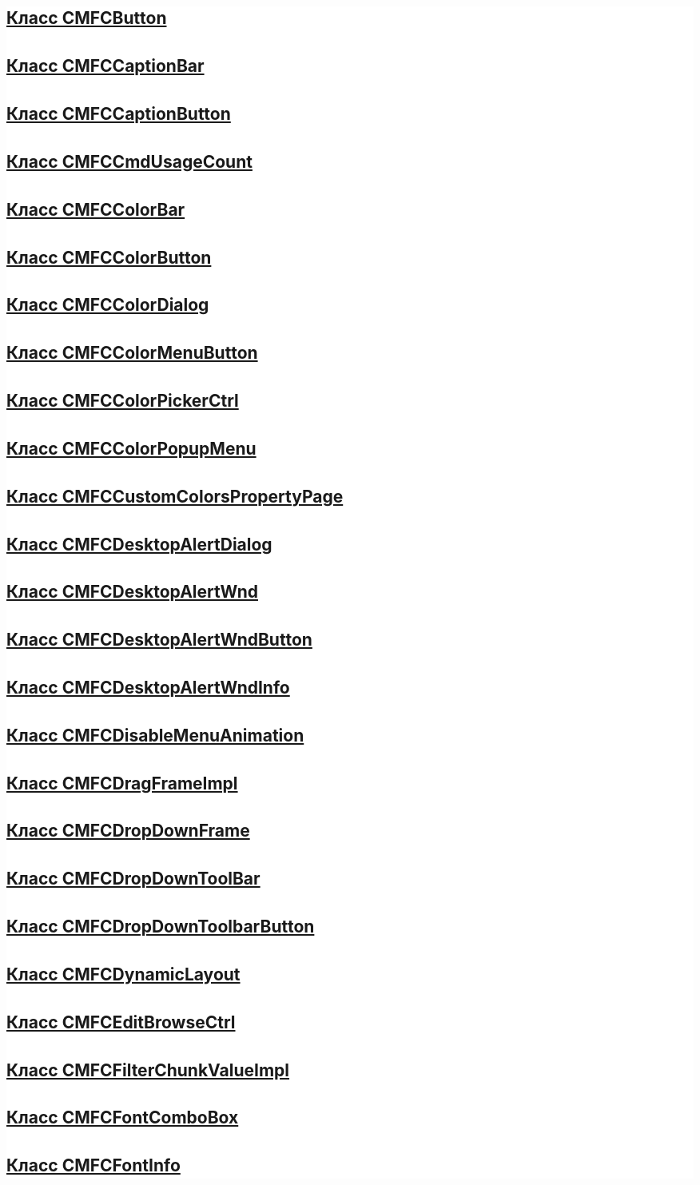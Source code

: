 ## [Класс CMFCButton](cmfcbutton-class.md)
## [Класс CMFCCaptionBar](cmfccaptionbar-class.md)
## [Класс CMFCCaptionButton](cmfccaptionbutton-class.md)
## [Класс CMFCCmdUsageCount](cmfccmdusagecount-class.md)
## [Класс CMFCColorBar](cmfccolorbar-class.md)
## [Класс CMFCColorButton](cmfccolorbutton-class.md)
## [Класс CMFCColorDialog](cmfccolordialog-class.md)
## [Класс CMFCColorMenuButton](cmfccolormenubutton-class.md)
## [Класс CMFCColorPickerCtrl](cmfccolorpickerctrl-class.md)
## [Класс CMFCColorPopupMenu](cmfccolorpopupmenu-class.md)
## [Класс CMFCCustomColorsPropertyPage](cmfccustomcolorspropertypage-class.md)
## [Класс CMFCDesktopAlertDialog](cmfcdesktopalertdialog-class.md)
## [Класс CMFCDesktopAlertWnd](cmfcdesktopalertwnd-class.md)
## [Класс CMFCDesktopAlertWndButton](cmfcdesktopalertwndbutton-class.md)
## [Класс CMFCDesktopAlertWndInfo](cmfcdesktopalertwndinfo-class.md)
## [Класс CMFCDisableMenuAnimation](cmfcdisablemenuanimation-class.md)
## [Класс CMFCDragFrameImpl](cmfcdragframeimpl-class.md)
## [Класс CMFCDropDownFrame](cmfcdropdownframe-class.md)
## [Класс CMFCDropDownToolBar](cmfcdropdowntoolbar-class.md)
## [Класс CMFCDropDownToolbarButton](cmfcdropdowntoolbarbutton-class.md)
## [Класс CMFCDynamicLayout](cmfcdynamiclayout-class.md)
## [Класс CMFCEditBrowseCtrl](cmfceditbrowsectrl-class.md)
## [Класс CMFCFilterChunkValueImpl](cmfcfilterchunkvalueimpl-class.md)
## [Класс CMFCFontComboBox](cmfcfontcombobox-class.md)
## [Класс CMFCFontInfo](cmfcfontinfo-class.md)